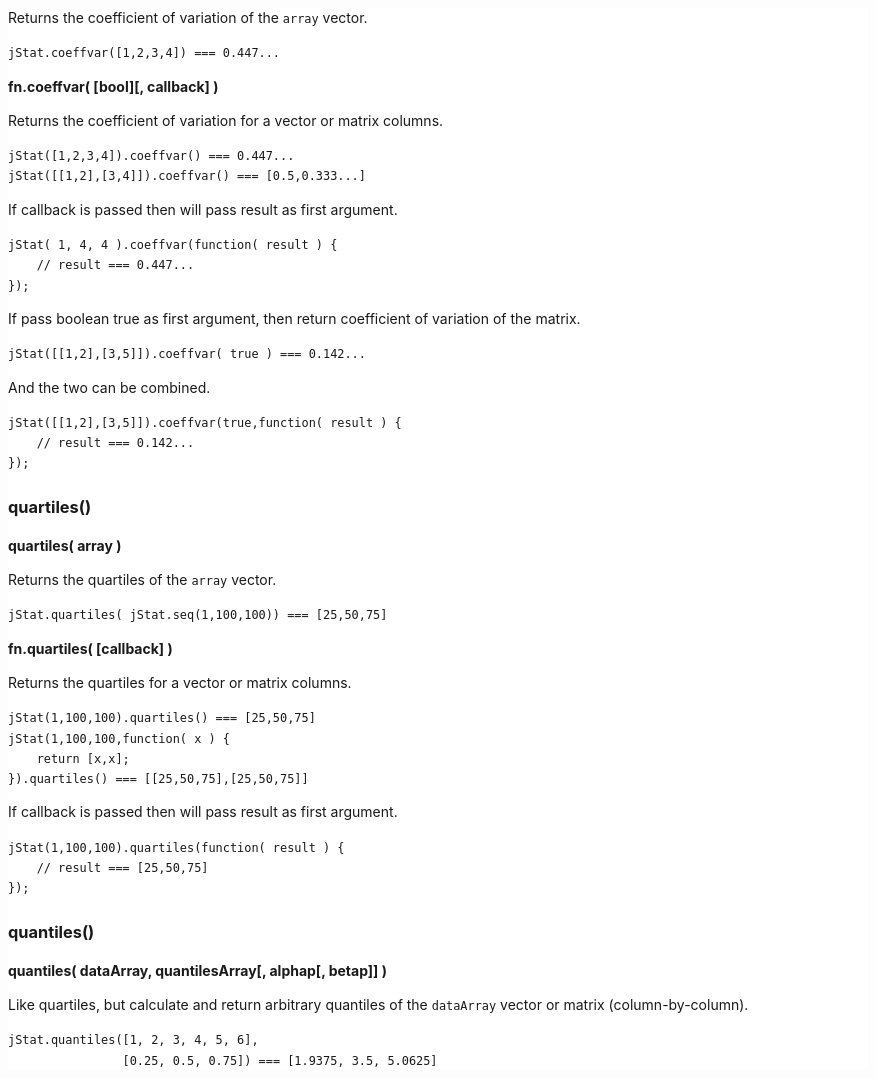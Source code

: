 Returns the coefficient of variation of the `array` vector.

    jStat.coeffvar([1,2,3,4]) === 0.447...

**fn.coeffvar( [bool][, callback] )**

Returns the coefficient of variation for a vector or matrix columns.

    jStat([1,2,3,4]).coeffvar() === 0.447...
    jStat([[1,2],[3,4]]).coeffvar() === [0.5,0.333...]

If callback is passed then will pass result as first argument.

    jStat( 1, 4, 4 ).coeffvar(function( result ) {
        // result === 0.447...
    });

If pass boolean true as first argument, then return coefficient of variation of the matrix.

    jStat([[1,2],[3,5]]).coeffvar( true ) === 0.142...

And the two can be combined.

    jStat([[1,2],[3,5]]).coeffvar(true,function( result ) {
        // result === 0.142...
    });

### quartiles()

**quartiles( array )**

Returns the quartiles of the `array` vector.

    jStat.quartiles( jStat.seq(1,100,100)) === [25,50,75]

**fn.quartiles( [callback] )**

Returns the quartiles for a vector or matrix columns.

    jStat(1,100,100).quartiles() === [25,50,75]
    jStat(1,100,100,function( x ) {
        return [x,x];
    }).quartiles() === [[25,50,75],[25,50,75]]

If callback is passed then will pass result as first argument.

    jStat(1,100,100).quartiles(function( result ) {
        // result === [25,50,75]
    });

### quantiles()

**quantiles( dataArray, quantilesArray[, alphap[, betap]] )**

Like quartiles, but calculate and return arbitrary quantiles of the `dataArray` vector
or matrix (column-by-column).

    jStat.quantiles([1, 2, 3, 4, 5, 6],
                    [0.25, 0.5, 0.75]) === [1.9375, 3.5, 5.0625]
